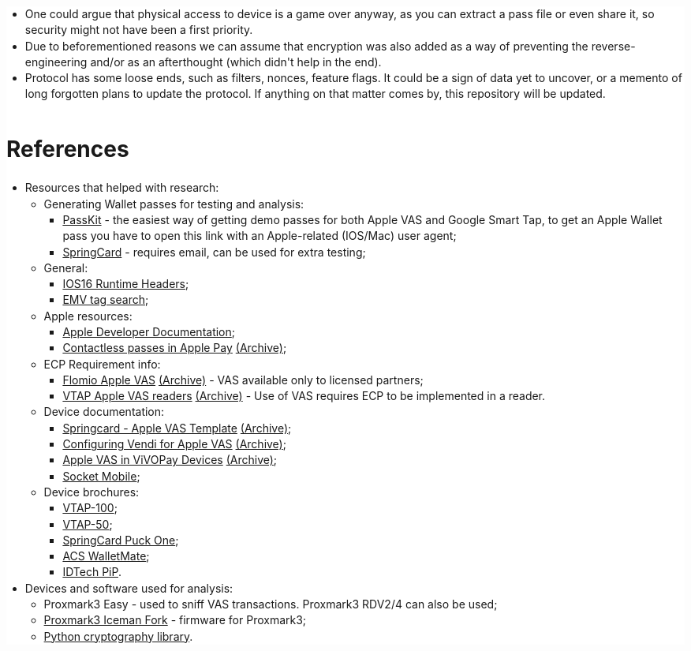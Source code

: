 - One could argue that physical access to device is a game over anyway, as you can extract a pass file or even share it, so security might not have been a first priority.
- Due to beforementioned reasons we can assume that encryption was also added as a way of preventing the reverse-engineering and/or as an afterthought (which didn't help in the end).
- Protocol has some loose ends, such as filters, nonces, feature flags. It could be a sign of data yet to uncover, or a memento of long forgotten plans to update the protocol. If anything on that matter comes by, this repository will be updated.
 
# References

* Resources that helped with research:
  - Generating Wallet passes for testing and analysis:
    - [PassKit](https://pub1.pskt.io/c/gn1v07) - the easiest way of getting demo passes for both Apple VAS and Google Smart Tap, to get an Apple Wallet pass you have to open this link with an Apple-related (IOS/Mac) user agent;
    - [SpringCard](https://springpass.springcard.com) - requires email, can be used for extra testing;
  - General:
    - [IOS16 Runtime Headers](https://developer.limneos.net/?ios=16.3);
    - [EMV tag search](https://emvlab.org/emvtags/);
  - Apple resources:
    - [Apple Developer Documentation](https://developer.apple.com/documentation/);
    - [Contactless passes in Apple Pay](https://support.apple.com/en-gb/guide/security/secbd55491ad/web) [(Archive)](https://web.archive.org/web/20230126091244/https://support.apple.com/en-gb/guide/security/secbd55491ad/web);
  - ECP Requirement info:
    - [Flomio Apple VAS](https://flomio.com/forums/topic/apple-vas/) [(Archive)](https://web.archive.org/web/20230601012002/https://flomio.com/forums/topic/apple-vas/) - VAS available only to licensed partners;
    - [VTAP Apple VAS readers](https://www.vtapnfc.com/apple-vas-readers/) [(Archive)](https://web.archive.org/web/20230401003220/https://www.vtapnfc.com/apple-vas-readers/) - Use of VAS requires ECP to be implemented in a reader.
  - Device documentation:
    - [Springcard - Apple VAS Template](https://docs.springcard.com/books/SpringCore/Smart_Reader_Operation/NFC_Templates/Apple_VAS) [(Archive)](https://web.archive.org/web/20230709162304/https://docs.springcard.com/books/SpringCore/Smart_Reader_Operation/NFC_Templates/Apple_VAS);
    - [Configuring Vendi for Apple VAS](https://atlassian.idtechproducts.com/confluence/download/attachments/30479625/Configuring%20Vendi%20for%20AppleVas.pdf?api=v2) [(Archive)](https://web.archive.org/web/20230709161922/https://atlassian.idtechproducts.com/confluence/download/attachments/30479625/Configuring%20Vendi%20for%20AppleVas.pdf?api=v2);
    - [Apple VAS in ViVOPay Devices](https://atlassian.idtechproducts.com/confluence/download/attachments/30479625/Apple%20VAS%20in%20ViVOpay%20Devices%20User%20Guide.pdf?api=v2) [(Archive)](https://web.archive.org/web/20230630105151/https://atlassian.idtechproducts.com/confluence/download/attachments/30479625/Apple%20VAS%20in%20ViVOpay%20Devices%20User%20Guide.pdf?api=v2);
    - [Socket Mobile](https://www.socketmobile.com/support/data-editing-barcode/enable-disable-data/nfc/apple-value-added-services);
  - Device brochures:  
    - [VTAP-100](https://www.vtapnfc.com/downloads/100/VTAP100-OEM_Datasheet.pdf);
    - [VTAP-50](https://www.vtapnfc.com/downloads/50/VTAP50-OEM_Datasheet.pdf);
    - [SpringCard Puck One](https://files.springcard.com/pub/[pfl22016-aa]_puck_one_product_leaflet_EN.pdf);
    - [ACS WalletMate](https://www.acs.com.hk/en/products/548/walletmate-mobile-wallet-nfc-reader-apple-vas-google-smart-tap-certified/);
    - [IDTech PiP](https://idtechproducts.com/datasheets/PiP%20datasheet_v02.22.pdf).
* Devices and software used for analysis:
  - Proxmark3 Easy - used to sniff VAS transactions. Proxmark3 RDV2/4 can also be used;
  - [Proxmark3 Iceman Fork](https://github.com/RfidResearchGroup/proxmark3) - firmware for Proxmark3;
  - [Python cryptography library](https://cryptography.io/en/latest/).
